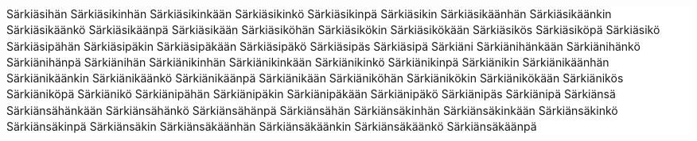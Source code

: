 Särkiäsihän
Särkiäsikinhän
Särkiäsikinkään
Särkiäsikinkö
Särkiäsikinpä
Särkiäsikin
Särkiäsikäänhän
Särkiäsikäänkin
Särkiäsikäänkö
Särkiäsikäänpä
Särkiäsikään
Särkiäsiköhän
Särkiäsikökin
Särkiäsikökään
Särkiäsikös
Särkiäsiköpä
Särkiäsikö
Särkiäsipähän
Särkiäsipäkin
Särkiäsipäkään
Särkiäsipäkö
Särkiäsipäs
Särkiäsipä
Särkiäni
Särkiänihänkään
Särkiänihänkö
Särkiänihänpä
Särkiänihän
Särkiänikinhän
Särkiänikinkään
Särkiänikinkö
Särkiänikinpä
Särkiänikin
Särkiänikäänhän
Särkiänikäänkin
Särkiänikäänkö
Särkiänikäänpä
Särkiänikään
Särkiäniköhän
Särkiänikökin
Särkiänikökään
Särkiänikös
Särkiäniköpä
Särkiänikö
Särkiänipähän
Särkiänipäkin
Särkiänipäkään
Särkiänipäkö
Särkiänipäs
Särkiänipä
Särkiänsä
Särkiänsähänkään
Särkiänsähänkö
Särkiänsähänpä
Särkiänsähän
Särkiänsäkinhän
Särkiänsäkinkään
Särkiänsäkinkö
Särkiänsäkinpä
Särkiänsäkin
Särkiänsäkäänhän
Särkiänsäkäänkin
Särkiänsäkäänkö
Särkiänsäkäänpä